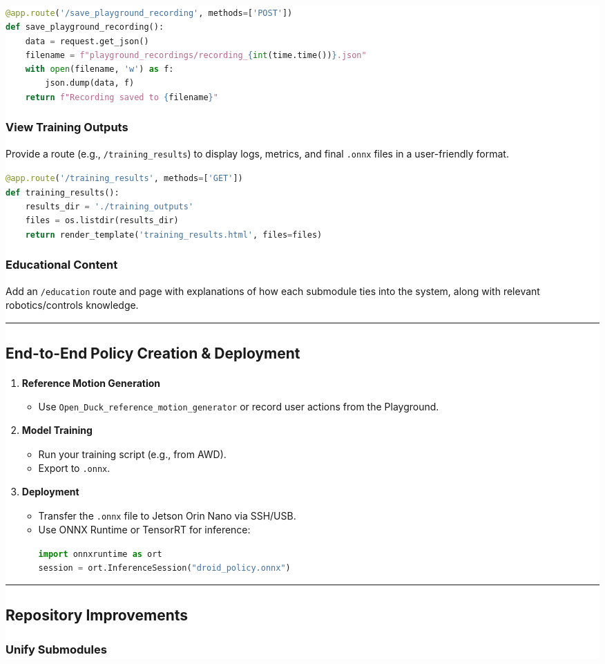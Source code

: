 ```python
@app.route('/save_playground_recording', methods=['POST'])
def save_playground_recording():
    data = request.get_json()
    filename = f"playground_recordings/recording_{int(time.time())}.json"
    with open(filename, 'w') as f:
        json.dump(data, f)
    return f"Recording saved to {filename}"
```

### View Training Outputs

Provide a route (e.g., `/training_results`) to display logs, metrics, and final `.onnx` files in a user-friendly format.

```python
@app.route('/training_results', methods=['GET'])
def training_results():
    results_dir = './training_outputs'
    files = os.listdir(results_dir)
    return render_template('training_results.html', files=files)
```

### Educational Content

Add an `/education` route and page with explanations of how each submodule ties into the system, along with relevant robotics/controls knowledge.

---

## End-to-End Policy Creation & Deployment

1. **Reference Motion Generation**  
   - Use `Open_Duck_reference_motion_generator` or record user actions from the Playground.

2. **Model Training**  
   - Run your training script (e.g., from AWD).  
   - Export to `.onnx`.

3. **Deployment**  
   - Transfer the `.onnx` file to Jetson Orin Nano via SSH/USB.  
   - Use ONNX Runtime or TensorRT for inference:
     ```python
     import onnxruntime as ort
     session = ort.InferenceSession("droid_policy.onnx")
     ```

---

## Repository Improvements

### Unify Submodules
